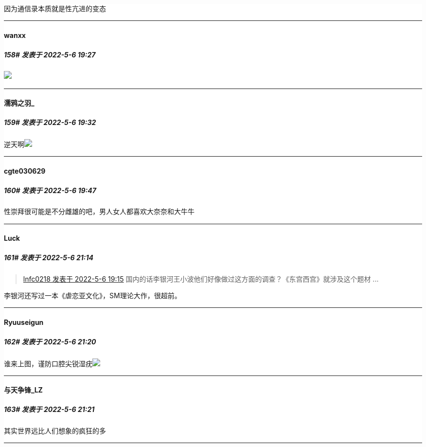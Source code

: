 因为通信录本质就是性亢进的变态

*****

####  wanxx  
##### 158#       发表于 2022-5-6 19:27

<img src="https://static.saraba1st.com/image/smiley/face2017/125.png" referrerpolicy="no-referrer">



*****

####  濡鸦之羽_  
##### 159#       发表于 2022-5-6 19:32

逆天啊<img src="https://static.saraba1st.com/image/smiley/face2017/068.png" referrerpolicy="no-referrer">



*****

####  cgte030629  
##### 160#       发表于 2022-5-6 19:47

性崇拜很可能是不分雌雄的吧，男人女人都喜欢大奈奈和大牛牛



*****

####  Luck  
##### 161#       发表于 2022-5-6 21:14

<blockquote><a href="httphttps://bbs.saraba1st.com/2b/forum.php?mod=redirect&amp;goto=findpost&amp;pid=55718665&amp;ptid=2068130" target="_blank">lnfc0218 发表于 2022-5-6 19:15</a>
国内的话李银河王小波他们好像做过这方面的调查？《东宫西宫》就涉及这个题材 ...</blockquote>
李银河还写过一本《虐恋亚文化》，SM理论大作，很超前。

*****

####  Ryuuseigun  
##### 162#       发表于 2022-5-6 21:20

谁来上图，谨防口腔尖锐湿疣<img src="https://static.saraba1st.com/image/smiley/face2017/037.png" referrerpolicy="no-referrer">

*****

####  与天争锋_LZ  
##### 163#       发表于 2022-5-6 21:21

其实世界远比人们想象的疯狂的多



*****
